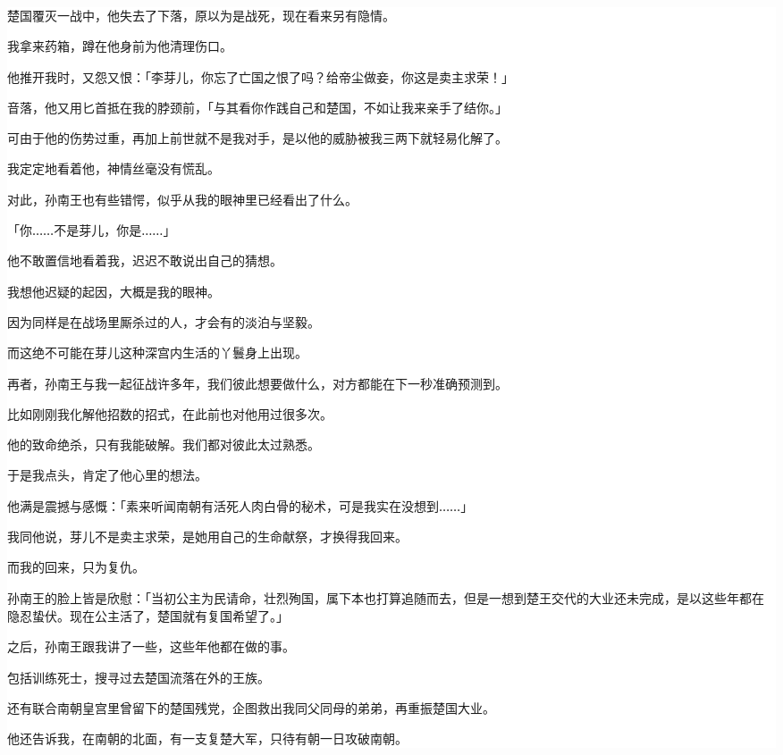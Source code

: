 
楚国覆灭一战中，他失去了下落，原以为是战死，现在看来另有隐情。


我拿来药箱，蹲在他身前为他清理伤口。


他推开我时，又怨又恨：「李芽儿，你忘了亡国之恨了吗？给帝尘做妾，你这是卖主求荣！」


音落，他又用匕首抵在我的脖颈前，「与其看你作践自己和楚国，不如让我来亲手了结你。」


可由于他的伤势过重，再加上前世就不是我对手，是以他的威胁被我三两下就轻易化解了。


我定定地看着他，神情丝毫没有慌乱。


对此，孙南王也有些错愕，似乎从我的眼神里已经看出了什么。


「你……不是芽儿，你是……」


他不敢置信地看着我，迟迟不敢说出自己的猜想。


我想他迟疑的起因，大概是我的眼神。


因为同样是在战场里厮杀过的人，才会有的淡泊与坚毅。


而这绝不可能在芽儿这种深宫内生活的丫鬟身上出现。


再者，孙南王与我一起征战许多年，我们彼此想要做什么，对方都能在下一秒准确预测到。


比如刚刚我化解他招数的招式，在此前也对他用过很多次。


他的致命绝杀，只有我能破解。我们都对彼此太过熟悉。


于是我点头，肯定了他心里的想法。


他满是震撼与感慨：「素来听闻南朝有活死人肉白骨的秘术，可是我实在没想到……」


我同他说，芽儿不是卖主求荣，是她用自己的生命献祭，才换得我回来。


而我的回来，只为复仇。


孙南王的脸上皆是欣慰：「当初公主为民请命，壮烈殉国，属下本也打算追随而去，但是一想到楚王交代的大业还未完成，是以这些年都在隐忍蛰伏。现在公主活了，楚国就有复国希望了。」


之后，孙南王跟我讲了一些，这些年他都在做的事。


包括训练死士，搜寻过去楚国流落在外的王族。


还有联合南朝皇宫里曾留下的楚国残党，企图救出我同父同母的弟弟，再重振楚国大业。


他还告诉我，在南朝的北面，有一支复楚大军，只待有朝一日攻破南朝。

